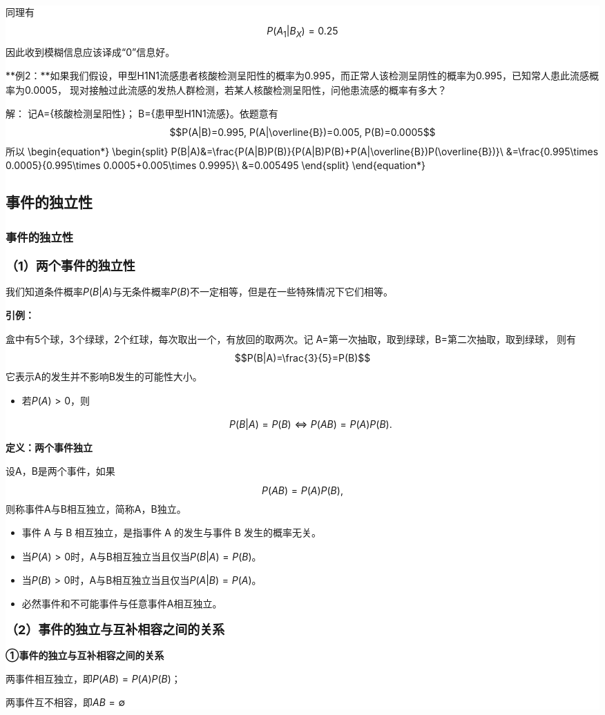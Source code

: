   同理有
  $$P(A_{1}|B_{X})=0.25$$ 
  因此收到模糊信息应该译成“0”信息好。

**例2：**如果我们假设，甲型H1N1流感患者核酸检测呈阳性的概率为0.995，而正常人该检测呈阴性的概率为0.995，已知常人患此流感概率为0.0005，
现对接触过此流感的发热人群检测，若某人核酸检测呈阳性，问他患流感的概率有多大？

解： 记A={核酸检测呈阳性}； B={患甲型H1N1流感}。依题意有
$$P(A|B)=0.995, P(A|\overline{B})=0.005, P(B)=0.0005$$
所以
\begin{equation*}
\begin{split}
P(B|A)&=\frac{P(A|B)P(B)}{P(A|B)P(B)+P(A|\overline{B})P(\overline{B})}\\
&=\frac{0.995\times 0.0005}{0.995\times 0.0005+0.005\times 0.9995}\\
&=0.005495
\end{split}
\end{equation*}

## 事件的独立性

### 事件的独立性

<font size=4>**（1）两个事件的独立性**</font>

我们知道条件概率$P(B|A)$与无条件概率$P(B)$不一定相等，但是在一些特殊情况下它们相等。

**引例：**

盒中有5个球，3个绿球，2个红球，每次取出一个，有放回的取两次。记 A=第一次抽取，取到绿球，B=第二次抽取，取到绿球，
则有
$$P(B|A)=\frac{3}{5}=P(B)$$ 
它表示A的发生并不影响B发生的可能性大小。

* 若$P(A)>0$，则

  $$P(B|A)=P(B)\Longleftrightarrow P(AB)=P(A)P(B).$$

**定义：两个事件独立**

设A，B是两个事件，如果
$$P(AB)= P(A)P(B),$$
则称事件A与B相互独立，简称A，B独立。

* 事件 A 与 B 相互独立，是指事件 A 的发生与事件 B 发生的概率无关。

*  当$P(A)>0$时，A与B相互独立当且仅当$P(B|A) = P(B)$。

* 当$P(B)>0$时，A与B相互独立当且仅当$P(A|B) = P(A)$。

* 必然事件和不可能事件与任意事件A相互独立。

<font size=4>**（2）事件的独立与互补相容之间的关系**</font>

**①事件的独立与互补相容之间的关系**

两事件相互独立，即$P(AB)=P(A)P(B)$；

两事件互不相容，即$AB=\emptyset$ 
